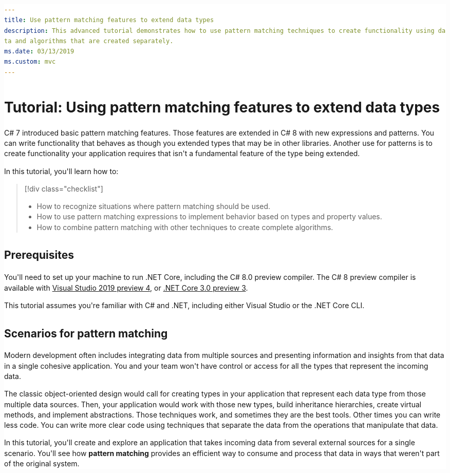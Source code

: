```yaml
---
title: Use pattern matching features to extend data types
description: This advanced tutorial demonstrates how to use pattern matching techniques to create functionality using data and algorithms that are created separately.
ms.date: 03/13/2019
ms.custom: mvc
---
```

# Tutorial: Using pattern matching features to extend data types

C# 7 introduced basic pattern matching features. Those features are extended in C# 8 with new expressions and patterns. You can write functionality that behaves as though you extended types that may be in other libraries. Another use for patterns is to create functionality your application requires that isn't a fundamental feature of the type being extended.

In this tutorial, you'll learn how to:

> [!div class="checklist"]
> * How to recognize situations where pattern matching should be used.
> * How to use pattern matching expressions to implement behavior based on types and property values.
> * How to combine pattern matching with other techniques to create complete algorithms.

## Prerequisites

You'll need to set up your machine to run .NET Core, including the C# 8.0 preview compiler. The C# 8 preview compiler is available with [Visual Studio 2019 preview 4](https://visualstudio.microsoft.com/vs/preview/?utm_medium=microsoft&utm_source=docs.microsoft.com&utm_campaign=inline+link&utm_content=download+vs2019+preview), or [.NET Core 3.0 preview 3](https://dotnet.microsoft.com/download/dotnet-core/3.0).

This tutorial assumes you're familiar with C# and .NET, including either Visual Studio or the .NET Core CLI.

## Scenarios for pattern matching

Modern development often includes integrating data from multiple sources and presenting information and insights from that data in a single cohesive application. You and your team won't have control or access for all the types that represent the incoming data.

The classic object-oriented design would call for creating types in your application that represent each data type from those multiple data sources. Then, your application would work with those new types, build inheritance hierarchies, create virtual methods, and implement abstractions. Those techniques work, and sometimes they are the best tools. Other times you can write less code. You can write more clear code using techniques that separate the data from the operations that manipulate that data.

In this tutorial, you'll create and explore an application that takes incoming data from several external sources for a single scenario. You'll see how **pattern matching** provides an efficient way to consume and process that data in ways that weren't part of the original system.
